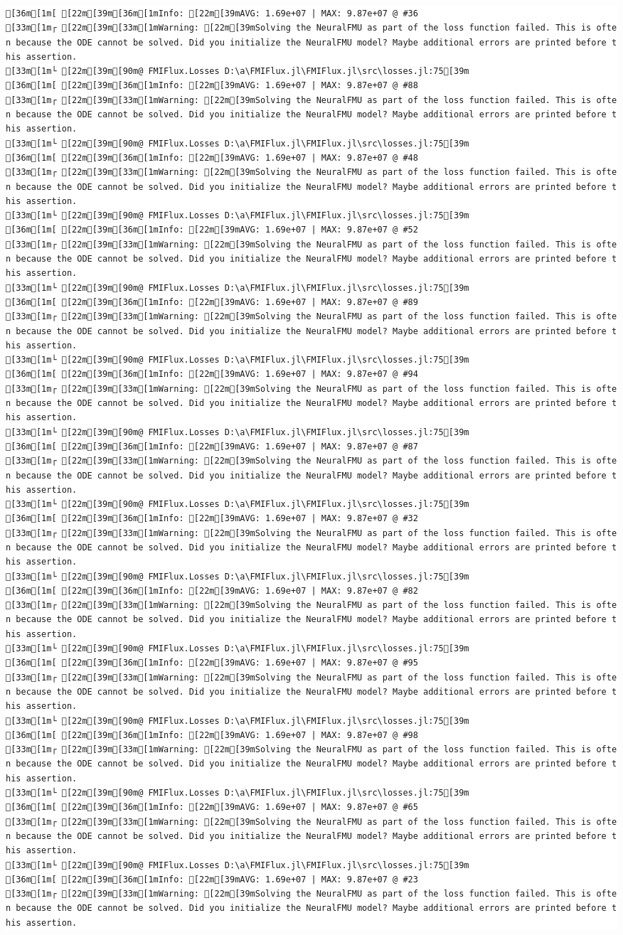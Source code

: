     [36m[1m[ [22m[39m[36m[1mInfo: [22m[39mAVG: 1.69e+07 | MAX: 9.87e+07 @ #36
    [33m[1m┌ [22m[39m[33m[1mWarning: [22m[39mSolving the NeuralFMU as part of the loss function failed. This is often because the ODE cannot be solved. Did you initialize the NeuralFMU model? Maybe additional errors are printed before this assertion.
    [33m[1m└ [22m[39m[90m@ FMIFlux.Losses D:\a\FMIFlux.jl\FMIFlux.jl\src\losses.jl:75[39m
    [36m[1m[ [22m[39m[36m[1mInfo: [22m[39mAVG: 1.69e+07 | MAX: 9.87e+07 @ #88
    [33m[1m┌ [22m[39m[33m[1mWarning: [22m[39mSolving the NeuralFMU as part of the loss function failed. This is often because the ODE cannot be solved. Did you initialize the NeuralFMU model? Maybe additional errors are printed before this assertion.
    [33m[1m└ [22m[39m[90m@ FMIFlux.Losses D:\a\FMIFlux.jl\FMIFlux.jl\src\losses.jl:75[39m
    [36m[1m[ [22m[39m[36m[1mInfo: [22m[39mAVG: 1.69e+07 | MAX: 9.87e+07 @ #48
    [33m[1m┌ [22m[39m[33m[1mWarning: [22m[39mSolving the NeuralFMU as part of the loss function failed. This is often because the ODE cannot be solved. Did you initialize the NeuralFMU model? Maybe additional errors are printed before this assertion.
    [33m[1m└ [22m[39m[90m@ FMIFlux.Losses D:\a\FMIFlux.jl\FMIFlux.jl\src\losses.jl:75[39m
    [36m[1m[ [22m[39m[36m[1mInfo: [22m[39mAVG: 1.69e+07 | MAX: 9.87e+07 @ #52
    [33m[1m┌ [22m[39m[33m[1mWarning: [22m[39mSolving the NeuralFMU as part of the loss function failed. This is often because the ODE cannot be solved. Did you initialize the NeuralFMU model? Maybe additional errors are printed before this assertion.
    [33m[1m└ [22m[39m[90m@ FMIFlux.Losses D:\a\FMIFlux.jl\FMIFlux.jl\src\losses.jl:75[39m
    [36m[1m[ [22m[39m[36m[1mInfo: [22m[39mAVG: 1.69e+07 | MAX: 9.87e+07 @ #89
    [33m[1m┌ [22m[39m[33m[1mWarning: [22m[39mSolving the NeuralFMU as part of the loss function failed. This is often because the ODE cannot be solved. Did you initialize the NeuralFMU model? Maybe additional errors are printed before this assertion.
    [33m[1m└ [22m[39m[90m@ FMIFlux.Losses D:\a\FMIFlux.jl\FMIFlux.jl\src\losses.jl:75[39m
    [36m[1m[ [22m[39m[36m[1mInfo: [22m[39mAVG: 1.69e+07 | MAX: 9.87e+07 @ #94
    [33m[1m┌ [22m[39m[33m[1mWarning: [22m[39mSolving the NeuralFMU as part of the loss function failed. This is often because the ODE cannot be solved. Did you initialize the NeuralFMU model? Maybe additional errors are printed before this assertion.
    [33m[1m└ [22m[39m[90m@ FMIFlux.Losses D:\a\FMIFlux.jl\FMIFlux.jl\src\losses.jl:75[39m
    [36m[1m[ [22m[39m[36m[1mInfo: [22m[39mAVG: 1.69e+07 | MAX: 9.87e+07 @ #87
    [33m[1m┌ [22m[39m[33m[1mWarning: [22m[39mSolving the NeuralFMU as part of the loss function failed. This is often because the ODE cannot be solved. Did you initialize the NeuralFMU model? Maybe additional errors are printed before this assertion.
    [33m[1m└ [22m[39m[90m@ FMIFlux.Losses D:\a\FMIFlux.jl\FMIFlux.jl\src\losses.jl:75[39m
    [36m[1m[ [22m[39m[36m[1mInfo: [22m[39mAVG: 1.69e+07 | MAX: 9.87e+07 @ #32
    [33m[1m┌ [22m[39m[33m[1mWarning: [22m[39mSolving the NeuralFMU as part of the loss function failed. This is often because the ODE cannot be solved. Did you initialize the NeuralFMU model? Maybe additional errors are printed before this assertion.
    [33m[1m└ [22m[39m[90m@ FMIFlux.Losses D:\a\FMIFlux.jl\FMIFlux.jl\src\losses.jl:75[39m
    [36m[1m[ [22m[39m[36m[1mInfo: [22m[39mAVG: 1.69e+07 | MAX: 9.87e+07 @ #82
    [33m[1m┌ [22m[39m[33m[1mWarning: [22m[39mSolving the NeuralFMU as part of the loss function failed. This is often because the ODE cannot be solved. Did you initialize the NeuralFMU model? Maybe additional errors are printed before this assertion.
    [33m[1m└ [22m[39m[90m@ FMIFlux.Losses D:\a\FMIFlux.jl\FMIFlux.jl\src\losses.jl:75[39m
    [36m[1m[ [22m[39m[36m[1mInfo: [22m[39mAVG: 1.69e+07 | MAX: 9.87e+07 @ #95
    [33m[1m┌ [22m[39m[33m[1mWarning: [22m[39mSolving the NeuralFMU as part of the loss function failed. This is often because the ODE cannot be solved. Did you initialize the NeuralFMU model? Maybe additional errors are printed before this assertion.
    [33m[1m└ [22m[39m[90m@ FMIFlux.Losses D:\a\FMIFlux.jl\FMIFlux.jl\src\losses.jl:75[39m
    [36m[1m[ [22m[39m[36m[1mInfo: [22m[39mAVG: 1.69e+07 | MAX: 9.87e+07 @ #98
    [33m[1m┌ [22m[39m[33m[1mWarning: [22m[39mSolving the NeuralFMU as part of the loss function failed. This is often because the ODE cannot be solved. Did you initialize the NeuralFMU model? Maybe additional errors are printed before this assertion.
    [33m[1m└ [22m[39m[90m@ FMIFlux.Losses D:\a\FMIFlux.jl\FMIFlux.jl\src\losses.jl:75[39m
    [36m[1m[ [22m[39m[36m[1mInfo: [22m[39mAVG: 1.69e+07 | MAX: 9.87e+07 @ #65
    [33m[1m┌ [22m[39m[33m[1mWarning: [22m[39mSolving the NeuralFMU as part of the loss function failed. This is often because the ODE cannot be solved. Did you initialize the NeuralFMU model? Maybe additional errors are printed before this assertion.
    [33m[1m└ [22m[39m[90m@ FMIFlux.Losses D:\a\FMIFlux.jl\FMIFlux.jl\src\losses.jl:75[39m
    [36m[1m[ [22m[39m[36m[1mInfo: [22m[39mAVG: 1.69e+07 | MAX: 9.87e+07 @ #23
    [33m[1m┌ [22m[39m[33m[1mWarning: [22m[39mSolving the NeuralFMU as part of the loss function failed. This is often because the ODE cannot be solved. Did you initialize the NeuralFMU model? Maybe additional errors are printed before this assertion.